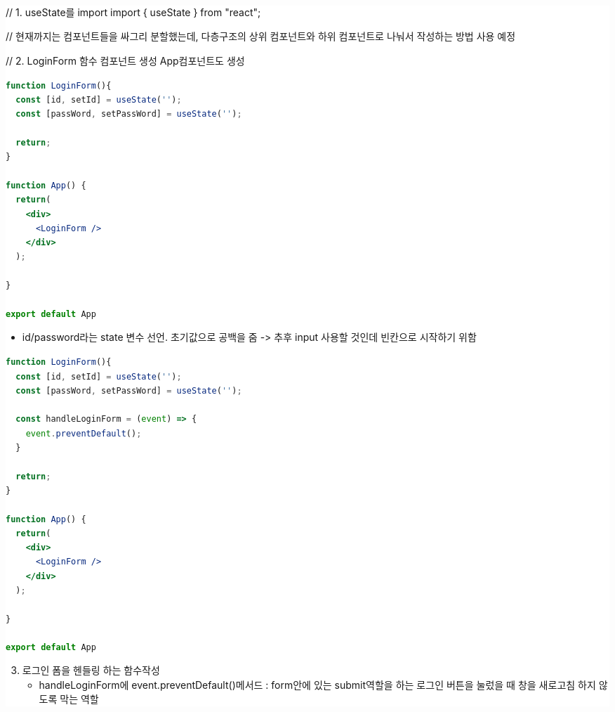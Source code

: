 
// 1. useState를 import
import { useState } from "react";

// 현재까지는 컴포넌트들을 싸그리 분할했는데, 다층구조의 상위 컴포넌트와 하위 컴포넌트로 나눠서 작성하는 방법 사용 예정

// 2. LoginForm 함수 컴포넌트 생성 App컴포넌트도 생성
```jsx
function LoginForm(){
  const [id, setId] = useState('');
  const [passWord, setPassWord] = useState('');

  return;
}

function App() {
  return(
    <div>
      <LoginForm />
    </div>
  );
  
}

export default App
```

- id/password라는 state 변수 선언. 초기값으로 공백을 줌 -> 추후 input 사용할 것인데 빈칸으로 시작하기 위함

```jsx
function LoginForm(){
  const [id, setId] = useState('');
  const [passWord, setPassWord] = useState('');

  const handleLoginForm = (event) => {
    event.preventDefault();
  }

  return;
}

function App() {
  return(
    <div>
      <LoginForm />
    </div>
  );

}

export default App
```
3. 로그인 폼을 헨들링 하는 함수작성
    - handleLoginForm에 event.preventDefault()메서드 : form안에 있는 submit역할을 하는 로그인 버튼을 눌렀을 때 창을 새로고침 하지 않도록 막는 역할
